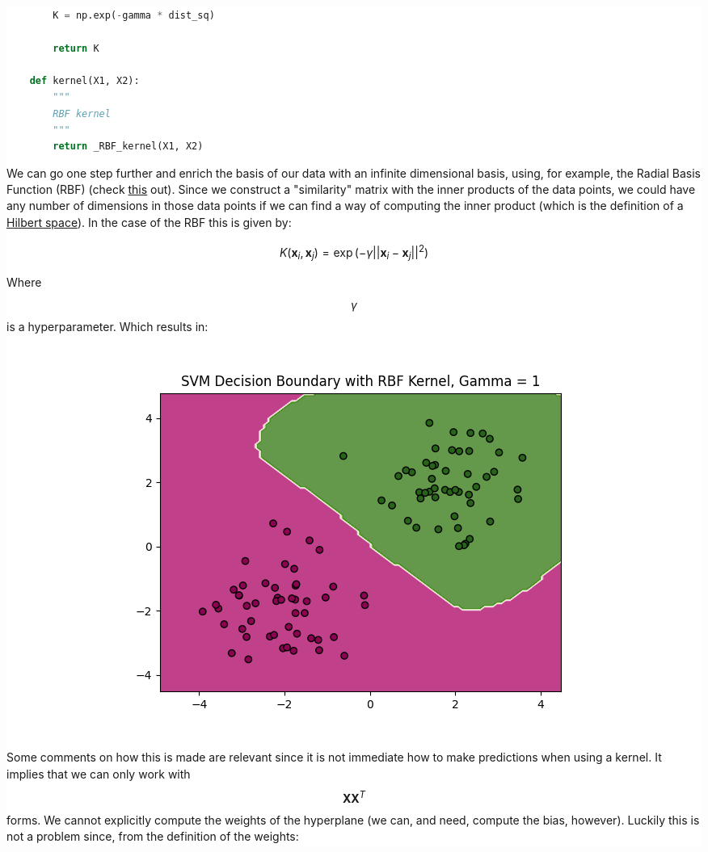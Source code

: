 ```python
        K = np.exp(-gamma * dist_sq)

        return K

    def kernel(X1, X2):
        """
        RBF kernel
        """
        return _RBF_kernel(X1, X2)
```
We can go one step further and enrich the basis of our data with an infinite dimensional basis, using, for example, the Radial Basis Function (RBF) (check [this](https://www.youtube.com/watch?v=Q0ExqOphnW0) out). Since we construct a "similarity" matrix with the inner products of the data points, we could have any number of dimensions in those data points if we can find a way of computing the inner product (which is the definition of a [Hilbert space](https://en.wikipedia.org/wiki/Hilbert_space)). In the case of the RBF this is given by:

$$K(\mathbf{x}_i, \mathbf{x}_j) = \exp(-\gamma ||\mathbf{x}_i - \mathbf{x}_j||^2)$$

Where $$\gamma$$ is a hyperparameter. Which results in:

<p align="center">
  <img src="/assets/images/SVMs/opt_sep_hyperplane_decision_boundary_kernel.png" alt="Result, optimal separating hyperplane with RBF"/>
</p>

Some comments on how this is made are relevant since it is not immediate how to make predictions when using a kernel. It implies that we can only work with $$\mathbf{X}\mathbf{X}^T$$ forms. We cannot explicitly compute the weights of the hyperplane (we can, and need, compute the bias, however). Luckily this is not a problem since, from the definition of the weights:
